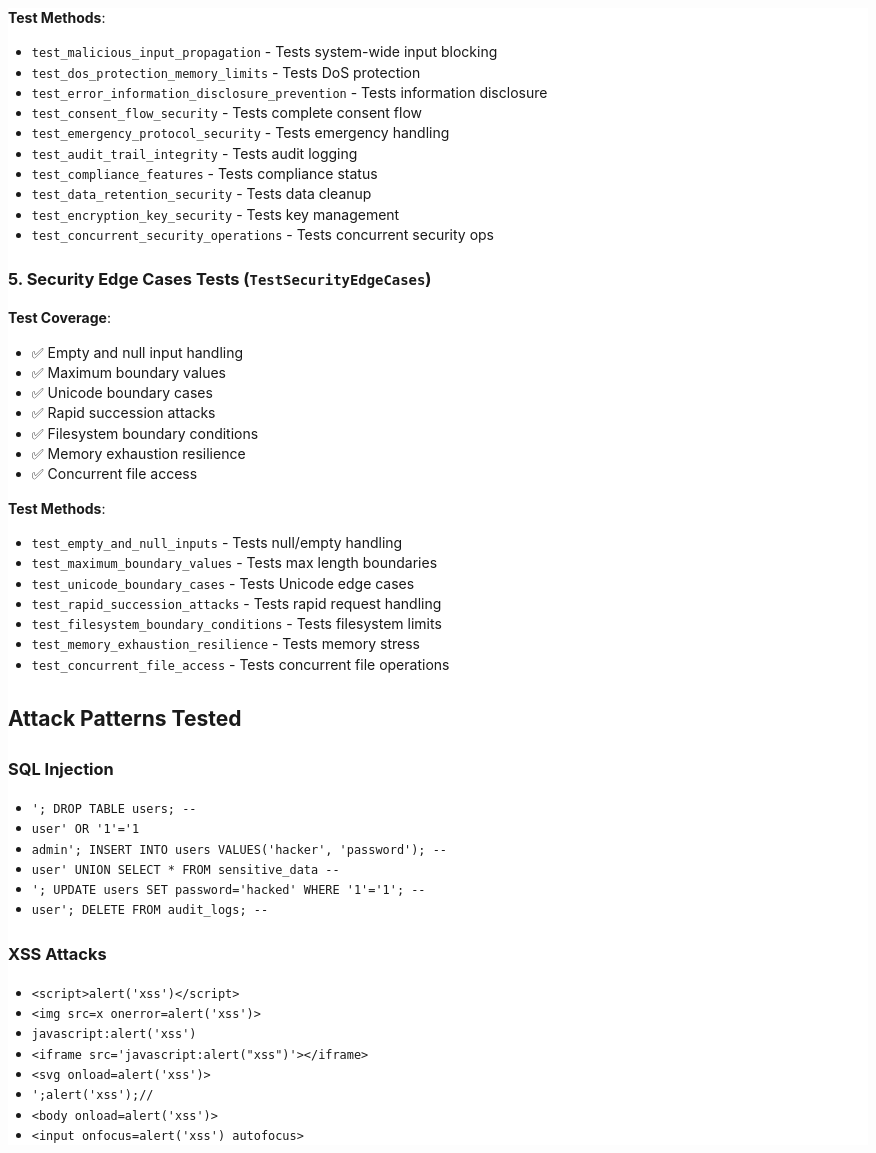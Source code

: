 **Test Methods**:
- `test_malicious_input_propagation` - Tests system-wide input blocking
- `test_dos_protection_memory_limits` - Tests DoS protection
- `test_error_information_disclosure_prevention` - Tests information disclosure
- `test_consent_flow_security` - Tests complete consent flow
- `test_emergency_protocol_security` - Tests emergency handling
- `test_audit_trail_integrity` - Tests audit logging
- `test_compliance_features` - Tests compliance status
- `test_data_retention_security` - Tests data cleanup
- `test_encryption_key_security` - Tests key management
- `test_concurrent_security_operations` - Tests concurrent security ops

### 5. Security Edge Cases Tests (`TestSecurityEdgeCases`)

**Test Coverage**:
- ✅ Empty and null input handling
- ✅ Maximum boundary values
- ✅ Unicode boundary cases
- ✅ Rapid succession attacks
- ✅ Filesystem boundary conditions
- ✅ Memory exhaustion resilience
- ✅ Concurrent file access

**Test Methods**:
- `test_empty_and_null_inputs` - Tests null/empty handling
- `test_maximum_boundary_values` - Tests max length boundaries
- `test_unicode_boundary_cases` - Tests Unicode edge cases
- `test_rapid_succession_attacks` - Tests rapid request handling
- `test_filesystem_boundary_conditions` - Tests filesystem limits
- `test_memory_exhaustion_resilience` - Tests memory stress
- `test_concurrent_file_access` - Tests concurrent file operations

## Attack Patterns Tested

### SQL Injection
- `'; DROP TABLE users; --`
- `user' OR '1'='1`
- `admin'; INSERT INTO users VALUES('hacker', 'password'); --`
- `user' UNION SELECT * FROM sensitive_data --`
- `'; UPDATE users SET password='hacked' WHERE '1'='1'; --`
- `user'; DELETE FROM audit_logs; --`

### XSS Attacks
- `<script>alert('xss')</script>`
- `<img src=x onerror=alert('xss')>`
- `javascript:alert('xss')`
- `<iframe src='javascript:alert("xss")'></iframe>`
- `<svg onload=alert('xss')>`
- `';alert('xss');//`
- `<body onload=alert('xss')>`
- `<input onfocus=alert('xss') autofocus>`
